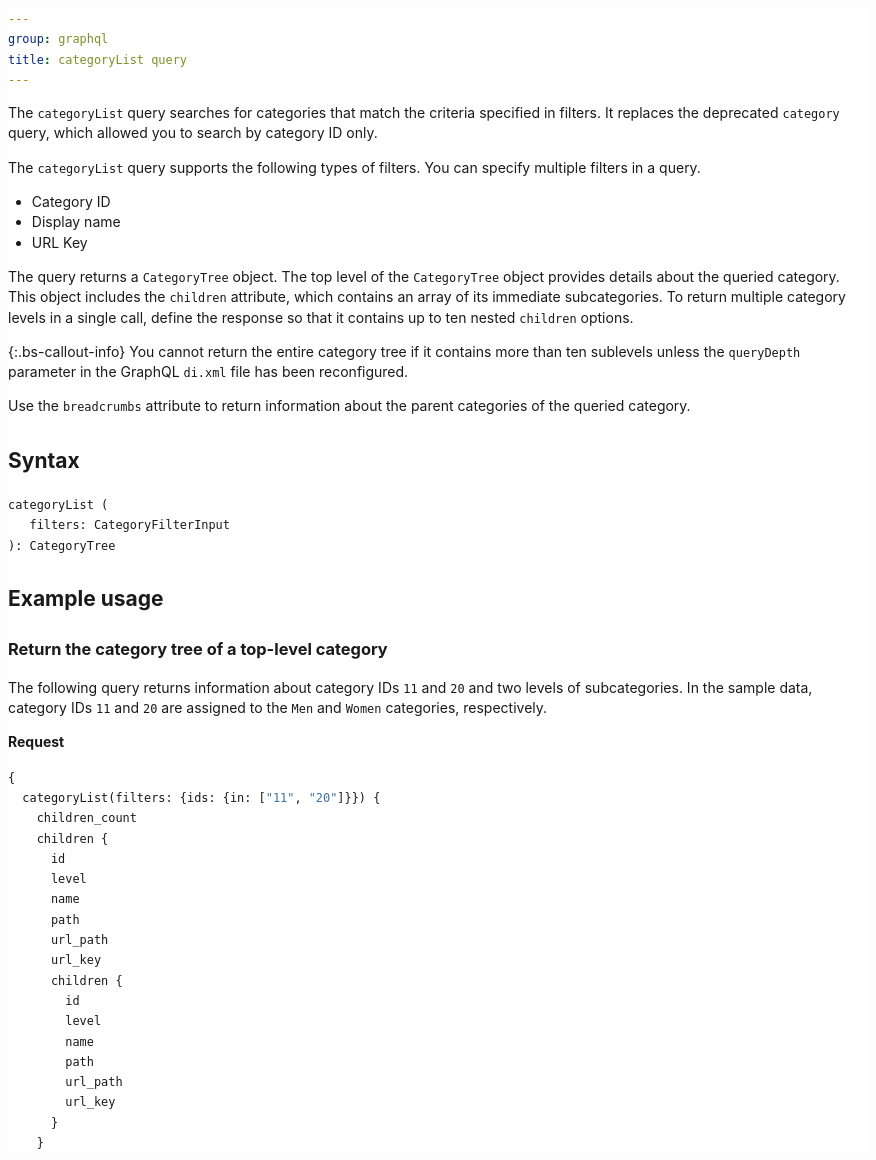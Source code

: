 ```yaml
---
group: graphql
title: categoryList query
---
```


The `categoryList` query searches for categories that match the criteria specified in filters. It replaces the deprecated `category` query, which allowed you to search by category ID only.

The `categoryList` query supports the following types of filters. You can specify multiple filters in a query.

-  Category ID
-  Display name
-  URL Key

The query returns a `CategoryTree` object. The top level of the `CategoryTree` object provides details about the queried category. This object includes the `children` attribute, which contains an array of its immediate subcategories. To return multiple category levels in a single call, define the response so that it contains up to ten nested `children` options.

{:.bs-callout-info}
You cannot return the entire category tree if it contains more than ten sublevels unless the `queryDepth` parameter in the GraphQL `di.xml` file has been reconfigured.

Use the `breadcrumbs` attribute to return information about the parent categories of the queried category.

## Syntax

```graphql
categoryList (
   filters: CategoryFilterInput
): CategoryTree
```

## Example usage

### Return the category tree of a top-level category

The following query returns information about category IDs `11` and `20` and two levels of subcategories. In the sample data, category IDs `11` and `20` are assigned to the `Men` and `Women` categories, respectively.

**Request**

```graphql
{
  categoryList(filters: {ids: {in: ["11", "20"]}}) {
    children_count
    children {
      id
      level
      name
      path
      url_path
      url_key
      children {
        id
        level
        name
        path
        url_path
        url_key
      }
    }
```